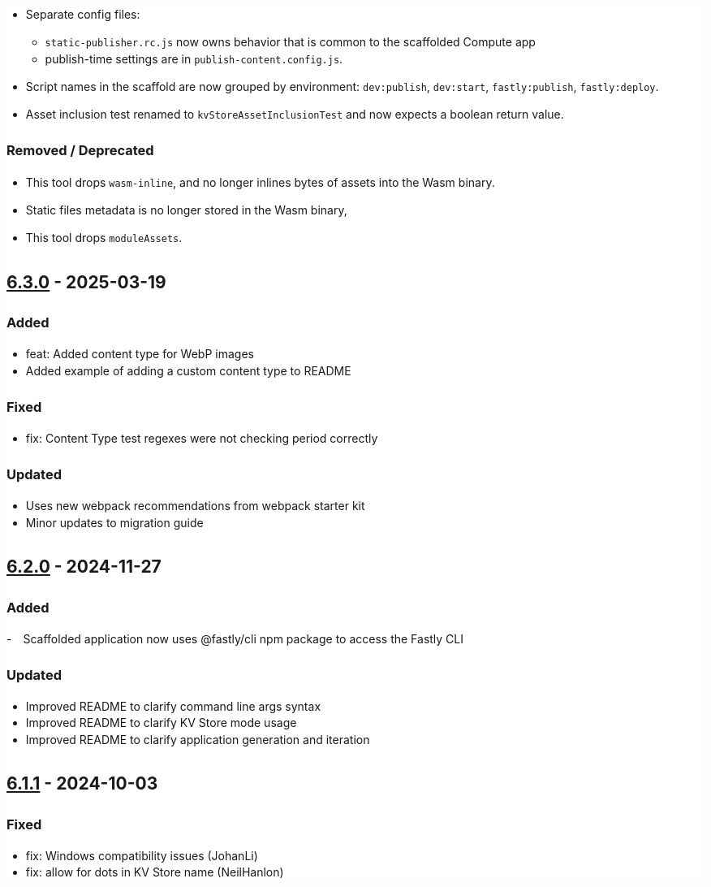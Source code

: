 - Separate config files:
   - `static-publisher.rc.js` now owns behavior that is common to the scaffolded Compute app
   - publish-time settings are in `publish-content.config.js`.

- Script names in the scaffold are now grouped by environment: `dev:publish`, `dev:start`, `fastly:publish`, `fastly:deploy`.

- Asset inclusion test renamed to `kvStoreAssetInclusionTest` and now expects a boolean return value.

### Removed / Deprecated
 
- This tool drops `wasm-inline`, and no longer inlines bytes of assets into the Wasm binary. 

- Static files metadata is no longer stored in the Wasm binary, 

- This tool drops `moduleAssets`.

## [6.3.0] - 2025-03-19

### Added

- feat: Added content type for WebP images
- Added example of adding a custom content type to README 

### Fixed

- fix: Content Type test regexes were not checking period correctly

### Updated

- Uses new webpack recommendations from webpack starter kit
- Minor updates to migration guide 

## [6.2.0] - 2024-11-27

### Added

-　Scaffolded application now uses @fastly/cli npm package to access the Fastly CLI

### Updated

- Improved README to clarify command line args syntax
- Improved README to clarify KV Store mode usage
- Improved README to clarify application generation and iteration

## [6.1.1] - 2024-10-03

### Fixed

- fix: Windows compatibility issues (JohanLi)
- fix: allow for dots in KV Store name (NeilHanlon)


[unreleased]: https://github.com/fastly/compute-js-static-publish/compare/v7.0.1...HEAD
[7.0.1]: https://github.com/fastly/compute-js-static-publish/compare/v7.0.0...v7.0.1
[7.0.0]: https://github.com/fastly/compute-js-static-publish/compare/v6.3.0...v7.0.0
[6.3.0]: https://github.com/fastly/compute-js-static-publish/compare/v6.2.0...v6.3.0
[6.2.0]: https://github.com/fastly/compute-js-static-publish/compare/v6.1.1...v6.2.0
[6.1.1]: https://github.com/fastly/compute-js-static-publish/compare/v6.1.0...v6.1.1
[6.1.0]: https://github.com/fastly/compute-js-static-publish/compare/v6.0.0...v6.1.0
[6.0.0]: https://github.com/fastly/compute-js-static-publish/compare/v5.2.1...v6.0.0
[5.2.1]: https://github.com/fastly/compute-js-static-publish/compare/v5.2.0...v5.2.1
[5.2.0]: https://github.com/fastly/compute-js-static-publish/compare/v5.1.2...v5.2.0
[5.1.2]: https://github.com/fastly/compute-js-static-publish/compare/v5.1.1...v5.1.2
[5.1.1]: https://github.com/fastly/compute-js-static-publish/compare/v5.1.0...v5.1.1
[5.1.0]: https://github.com/fastly/compute-js-static-publish/compare/v5.0.2...v5.1.0
[5.0.2]: https://github.com/fastly/compute-js-static-publish/compare/v5.0.1...v5.0.2
[5.0.1]: https://github.com/fastly/compute-js-static-publish/compare/v5.0.0...v5.0.1
[5.0.0]: https://github.com/fastly/compute-js-static-publish/compare/v4.2.1...v5.0.0
[4.2.1]: https://github.com/fastly/compute-js-static-publish/compare/v4.2.0...v4.2.1
[4.2.0]: https://github.com/fastly/compute-js-static-publish/compare/v4.1.0...v4.2.0
[4.1.0]: https://github.com/fastly/compute-js-static-publish/compare/v4.0.0...v4.1.0
[4.0.0]: https://github.com/fastly/compute-js-static-publish/compare/v3.6.0...v4.0.0
[3.6.0]: https://github.com/fastly/compute-js-static-publish/compare/v3.5.0...v3.6.0
[3.5.0]: https://github.com/fastly/compute-js-static-publish/compare/v3.4.0...v3.5.0
[3.4.0]: https://github.com/fastly/compute-js-static-publish/compare/v3.3.0...v3.4.0
[3.3.0]: https://github.com/fastly/compute-js-static-publish/compare/v3.2.1...v3.3.0
[3.2.1]: https://github.com/fastly/compute-js-static-publish/compare/v3.2.0...v3.2.1
[3.2.0]: https://github.com/fastly/compute-js-static-publish/compare/v3.1.0...v3.2.0
[3.1.0]: https://github.com/fastly/compute-js-static-publish/compare/v3.0.1...v3.1.0
[3.0.1]: https://github.com/fastly/compute-js-static-publish/compare/v3.0.0...v3.0.1
[3.0.0]: https://github.com/fastly/compute-js-static-publish/compare/v2.4.2...v3.0.0
[2.4.2]: https://github.com/fastly/compute-js-static-publish/compare/v2.4.1...v2.4.2
[2.4.1]: https://github.com/fastly/compute-js-static-publish/compare/v2.4.0...v2.4.1
[2.4.0]: https://github.com/fastly/compute-js-static-publish/releases/tag/v2.4.0